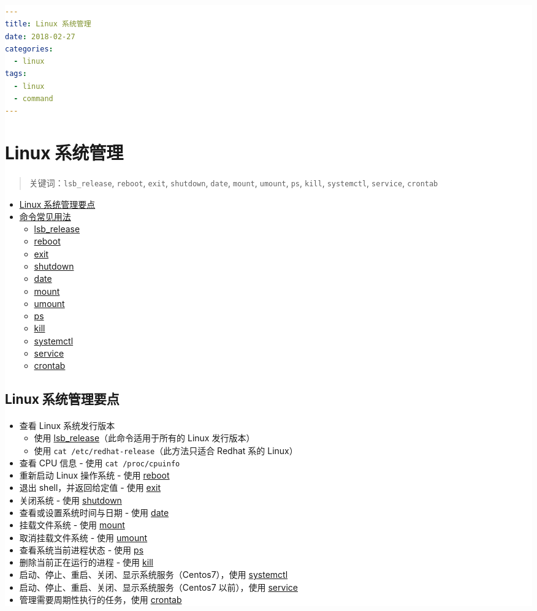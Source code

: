 ```yaml
---
title: Linux 系统管理
date: 2018-02-27
categories:
  - linux
tags:
  - linux
  - command
---
```


# Linux 系统管理

> 关键词：`lsb_release`, `reboot`, `exit`, `shutdown`, `date`, `mount`, `umount`, `ps`, `kill`, `systemctl`, `service`, `crontab`



- [Linux 系统管理要点](#linux-系统管理要点)
- [命令常见用法](#命令常见用法)
    - [lsb_release](#lsb_release)
    - [reboot](#reboot)
    - [exit](#exit)
    - [shutdown](#shutdown)
    - [date](#date)
    - [mount](#mount)
    - [umount](#umount)
    - [ps](#ps)
    - [kill](#kill)
    - [systemctl](#systemctl)
    - [service](#service)
    - [crontab](#crontab)



## Linux 系统管理要点

- 查看 Linux 系统发行版本
  - 使用 [lsb_release](#lsb_release)（此命令适用于所有的 Linux 发行版本）
  - 使用 `cat /etc/redhat-release`（此方法只适合 Redhat 系的 Linux）
- 查看 CPU 信息 - 使用 `cat /proc/cpuinfo`
- 重新启动 Linux 操作系统 - 使用 [reboot](#reboot)
- 退出 shell，并返回给定值 - 使用 [exit](#exit)
- 关闭系统 - 使用 [shutdown](#shutdown)
- 查看或设置系统时间与日期 - 使用 [date](#date)
- 挂载文件系统 - 使用 [mount](#mount)
- 取消挂载文件系统 - 使用 [umount](#umount)
- 查看系统当前进程状态 - 使用 [ps](#ps)
- 删除当前正在运行的进程 - 使用 [kill](#kill)
- 启动、停止、重启、关闭、显示系统服务（Centos7），使用 [systemctl](#systemctl)
- 启动、停止、重启、关闭、显示系统服务（Centos7 以前），使用 [service](#service)
- 管理需要周期性执行的任务，使用 [crontab](#crontab)

